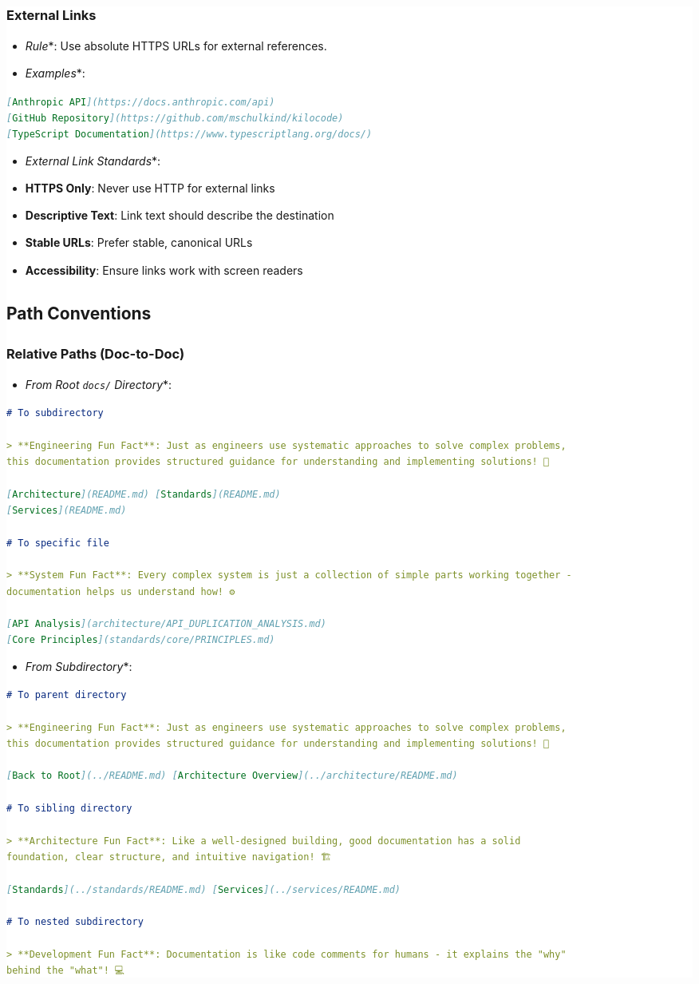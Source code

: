 ### External Links

- *Rule*\*: Use absolute HTTPS URLs for external references.

- *Examples*\*:

```markdown
[Anthropic API](https://docs.anthropic.com/api)
[GitHub Repository](https://github.com/mschulkind/kilocode)
[TypeScript Documentation](https://www.typescriptlang.org/docs/)
```

- *External Link Standards*\*:

- **HTTPS Only**: Never use HTTP for external links

- **Descriptive Text**: Link text should describe the destination

- **Stable URLs**: Prefer stable, canonical URLs

- **Accessibility**: Ensure links work with screen readers

## Path Conventions

### Relative Paths (Doc-to-Doc)

- *From Root `docs/` Directory*\*:

```markdown
# To subdirectory

> **Engineering Fun Fact**: Just as engineers use systematic approaches to solve complex problems,
this documentation provides structured guidance for understanding and implementing solutions! 🔧

[Architecture](README.md) [Standards](README.md)
[Services](README.md)

# To specific file

> **System Fun Fact**: Every complex system is just a collection of simple parts working together -
documentation helps us understand how! ⚙️

[API Analysis](architecture/API_DUPLICATION_ANALYSIS.md)
[Core Principles](standards/core/PRINCIPLES.md)
```

- *From Subdirectory*\*:

```markdown
# To parent directory

> **Engineering Fun Fact**: Just as engineers use systematic approaches to solve complex problems,
this documentation provides structured guidance for understanding and implementing solutions! 🔧

[Back to Root](../README.md) [Architecture Overview](../architecture/README.md)

# To sibling directory

> **Architecture Fun Fact**: Like a well-designed building, good documentation has a solid
foundation, clear structure, and intuitive navigation! 🏗️

[Standards](../standards/README.md) [Services](../services/README.md)

# To nested subdirectory

> **Development Fun Fact**: Documentation is like code comments for humans - it explains the "why"
behind the "what"! 💻

```